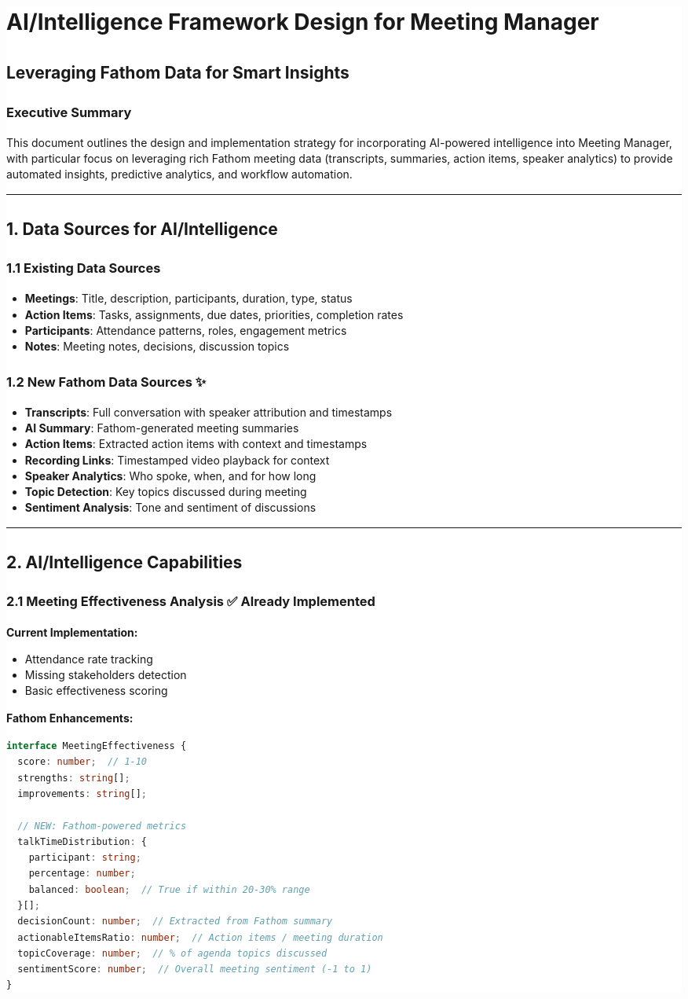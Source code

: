 # AI/Intelligence Framework Design for Meeting Manager
## Leveraging Fathom Data for Smart Insights

### Executive Summary

This document outlines the design and implementation strategy for incorporating AI-powered intelligence into Meeting Manager, with particular focus on leveraging rich Fathom meeting data (transcripts, summaries, action items, speaker analytics) to provide automated insights, predictive analytics, and workflow automation.

---

## 1. Data Sources for AI/Intelligence

### 1.1 Existing Data Sources
- **Meetings**: Title, description, participants, duration, type, status
- **Action Items**: Tasks, assignments, due dates, priorities, completion rates
- **Participants**: Attendance patterns, roles, engagement metrics
- **Notes**: Meeting notes, decisions, discussion topics

### 1.2 New Fathom Data Sources ✨
- **Transcripts**: Full conversation with speaker attribution and timestamps
- **AI Summary**: Fathom-generated meeting summaries
- **Action Items**: Extracted action items with context and timestamps
- **Recording Links**: Timestamped video playback for context
- **Speaker Analytics**: Who spoke, when, and for how long
- **Topic Detection**: Key topics discussed during meeting
- **Sentiment Analysis**: Tone and sentiment of discussions

---

## 2. AI/Intelligence Capabilities

### 2.1 Meeting Effectiveness Analysis ✅ **Already Implemented**

**Current Implementation:**
- Attendance rate tracking
- Missing stakeholders detection
- Basic effectiveness scoring

**Fathom Enhancements:**
```typescript
interface MeetingEffectiveness {
  score: number;  // 1-10
  strengths: string[];
  improvements: string[];

  // NEW: Fathom-powered metrics
  talkTimeDistribution: {
    participant: string;
    percentage: number;
    balanced: boolean;  // True if within 20-30% range
  }[];
  decisionCount: number;  // Extracted from Fathom summary
  actionableItemsRatio: number;  // Action items / meeting duration
  topicCoverage: number;  // % of agenda topics discussed
  sentimentScore: number;  // Overall meeting sentiment (-1 to 1)
}
```
